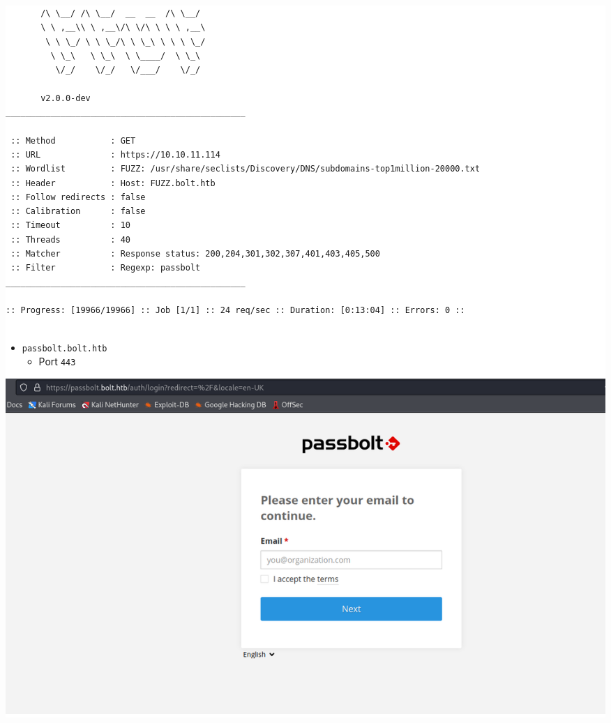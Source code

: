```
       /\ \__/ /\ \__/  __  __  /\ \__/       
       \ \ ,__\\ \ ,__\/\ \/\ \ \ \ ,__\      
        \ \ \_/ \ \ \_/\ \ \_\ \ \ \ \_/      
         \ \_\   \ \_\  \ \____/  \ \_\       
          \/_/    \/_/   \/___/    \/_/       

       v2.0.0-dev
________________________________________________

 :: Method           : GET
 :: URL              : https://10.10.11.114
 :: Wordlist         : FUZZ: /usr/share/seclists/Discovery/DNS/subdomains-top1million-20000.txt
 :: Header           : Host: FUZZ.bolt.htb
 :: Follow redirects : false
 :: Calibration      : false
 :: Timeout          : 10
 :: Threads          : 40
 :: Matcher          : Response status: 200,204,301,302,307,401,403,405,500
 :: Filter           : Regexp: passbolt
________________________________________________

:: Progress: [19966/19966] :: Job [1/1] :: 24 req/sec :: Duration: [0:13:04] :: Errors: 0 ::
                                                                                           
```
- `passbolt.bolt.htb`
  - Port `443`

![](./images/4.png)
